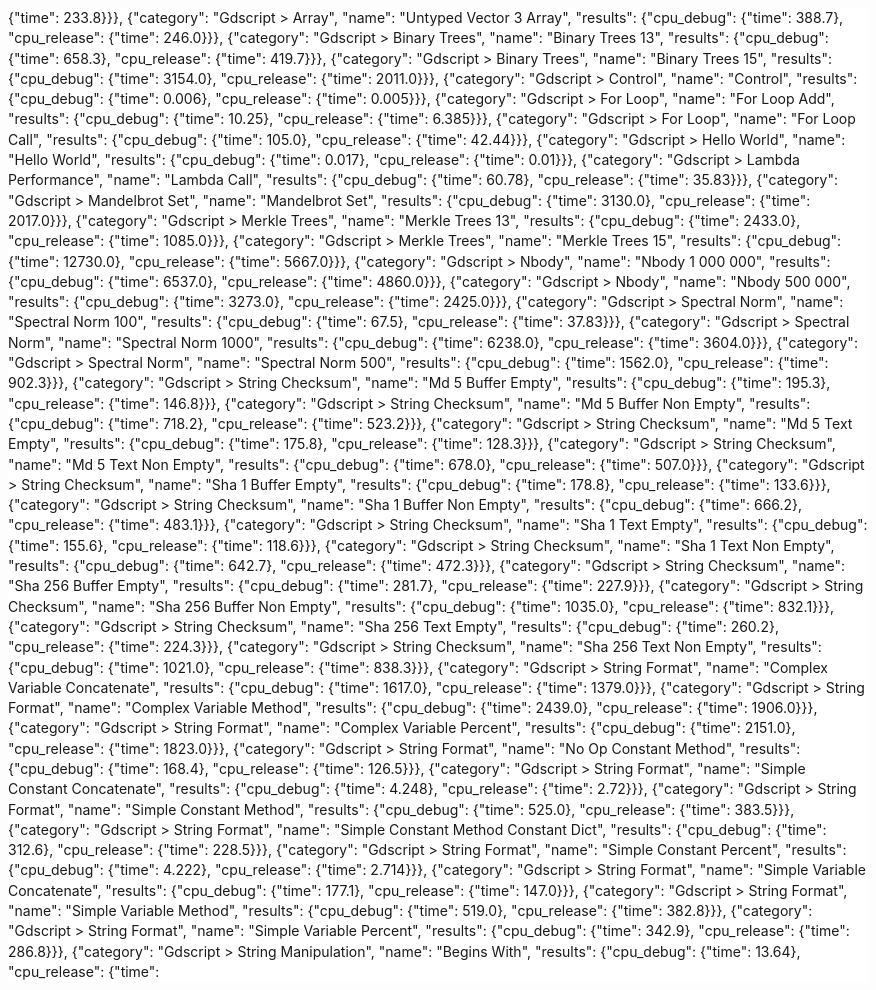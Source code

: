 {"time": 233.8}}}, {"category": "Gdscript > Array", "name": "Untyped Vector 3 Array", "results": {"cpu_debug": {"time": 388.7}, "cpu_release": {"time": 246.0}}}, {"category": "Gdscript > Binary Trees", "name": "Binary Trees 13", "results": {"cpu_debug": {"time": 658.3}, "cpu_release": {"time": 419.7}}}, {"category": "Gdscript > Binary Trees", "name": "Binary Trees 15", "results": {"cpu_debug": {"time": 3154.0}, "cpu_release": {"time": 2011.0}}}, {"category": "Gdscript > Control", "name": "Control", "results": {"cpu_debug": {"time": 0.006}, "cpu_release": {"time": 0.005}}}, {"category": "Gdscript > For Loop", "name": "For Loop Add", "results": {"cpu_debug": {"time": 10.25}, "cpu_release": {"time": 6.385}}}, {"category": "Gdscript > For Loop", "name": "For Loop Call", "results": {"cpu_debug": {"time": 105.0}, "cpu_release": {"time": 42.44}}}, {"category": "Gdscript > Hello World", "name": "Hello World", "results": {"cpu_debug": {"time": 0.017}, "cpu_release": {"time": 0.01}}}, {"category": "Gdscript > Lambda Performance", "name": "Lambda Call", "results": {"cpu_debug": {"time": 60.78}, "cpu_release": {"time": 35.83}}}, {"category": "Gdscript > Mandelbrot Set", "name": "Mandelbrot Set", "results": {"cpu_debug": {"time": 3130.0}, "cpu_release": {"time": 2017.0}}}, {"category": "Gdscript > Merkle Trees", "name": "Merkle Trees 13", "results": {"cpu_debug": {"time": 2433.0}, "cpu_release": {"time": 1085.0}}}, {"category": "Gdscript > Merkle Trees", "name": "Merkle Trees 15", "results": {"cpu_debug": {"time": 12730.0}, "cpu_release": {"time": 5667.0}}}, {"category": "Gdscript > Nbody", "name": "Nbody 1 000 000", "results": {"cpu_debug": {"time": 6537.0}, "cpu_release": {"time": 4860.0}}}, {"category": "Gdscript > Nbody", "name": "Nbody 500 000", "results": {"cpu_debug": {"time": 3273.0}, "cpu_release": {"time": 2425.0}}}, {"category": "Gdscript > Spectral Norm", "name": "Spectral Norm 100", "results": {"cpu_debug": {"time": 67.5}, "cpu_release": {"time": 37.83}}}, {"category": "Gdscript > Spectral Norm", "name": "Spectral Norm 1000", "results": {"cpu_debug": {"time": 6238.0}, "cpu_release": {"time": 3604.0}}}, {"category": "Gdscript > Spectral Norm", "name": "Spectral Norm 500", "results": {"cpu_debug": {"time": 1562.0}, "cpu_release": {"time": 902.3}}}, {"category": "Gdscript > String Checksum", "name": "Md 5 Buffer Empty", "results": {"cpu_debug": {"time": 195.3}, "cpu_release": {"time": 146.8}}}, {"category": "Gdscript > String Checksum", "name": "Md 5 Buffer Non Empty", "results": {"cpu_debug": {"time": 718.2}, "cpu_release": {"time": 523.2}}}, {"category": "Gdscript > String Checksum", "name": "Md 5 Text Empty", "results": {"cpu_debug": {"time": 175.8}, "cpu_release": {"time": 128.3}}}, {"category": "Gdscript > String Checksum", "name": "Md 5 Text Non Empty", "results": {"cpu_debug": {"time": 678.0}, "cpu_release": {"time": 507.0}}}, {"category": "Gdscript > String Checksum", "name": "Sha 1 Buffer Empty", "results": {"cpu_debug": {"time": 178.8}, "cpu_release": {"time": 133.6}}}, {"category": "Gdscript > String Checksum", "name": "Sha 1 Buffer Non Empty", "results": {"cpu_debug": {"time": 666.2}, "cpu_release": {"time": 483.1}}}, {"category": "Gdscript > String Checksum", "name": "Sha 1 Text Empty", "results": {"cpu_debug": {"time": 155.6}, "cpu_release": {"time": 118.6}}}, {"category": "Gdscript > String Checksum", "name": "Sha 1 Text Non Empty", "results": {"cpu_debug": {"time": 642.7}, "cpu_release": {"time": 472.3}}}, {"category": "Gdscript > String Checksum", "name": "Sha 256 Buffer Empty", "results": {"cpu_debug": {"time": 281.7}, "cpu_release": {"time": 227.9}}}, {"category": "Gdscript > String Checksum", "name": "Sha 256 Buffer Non Empty", "results": {"cpu_debug": {"time": 1035.0}, "cpu_release": {"time": 832.1}}}, {"category": "Gdscript > String Checksum", "name": "Sha 256 Text Empty", "results": {"cpu_debug": {"time": 260.2}, "cpu_release": {"time": 224.3}}}, {"category": "Gdscript > String Checksum", "name": "Sha 256 Text Non Empty", "results": {"cpu_debug": {"time": 1021.0}, "cpu_release": {"time": 838.3}}}, {"category": "Gdscript > String Format", "name": "Complex Variable Concatenate", "results": {"cpu_debug": {"time": 1617.0}, "cpu_release": {"time": 1379.0}}}, {"category": "Gdscript > String Format", "name": "Complex Variable Method", "results": {"cpu_debug": {"time": 2439.0}, "cpu_release": {"time": 1906.0}}}, {"category": "Gdscript > String Format", "name": "Complex Variable Percent", "results": {"cpu_debug": {"time": 2151.0}, "cpu_release": {"time": 1823.0}}}, {"category": "Gdscript > String Format", "name": "No Op Constant Method", "results": {"cpu_debug": {"time": 168.4}, "cpu_release": {"time": 126.5}}}, {"category": "Gdscript > String Format", "name": "Simple Constant Concatenate", "results": {"cpu_debug": {"time": 4.248}, "cpu_release": {"time": 2.72}}}, {"category": "Gdscript > String Format", "name": "Simple Constant Method", "results": {"cpu_debug": {"time": 525.0}, "cpu_release": {"time": 383.5}}}, {"category": "Gdscript > String Format", "name": "Simple Constant Method Constant Dict", "results": {"cpu_debug": {"time": 312.6}, "cpu_release": {"time": 228.5}}}, {"category": "Gdscript > String Format", "name": "Simple Constant Percent", "results": {"cpu_debug": {"time": 4.222}, "cpu_release": {"time": 2.714}}}, {"category": "Gdscript > String Format", "name": "Simple Variable Concatenate", "results": {"cpu_debug": {"time": 177.1}, "cpu_release": {"time": 147.0}}}, {"category": "Gdscript > String Format", "name": "Simple Variable Method", "results": {"cpu_debug": {"time": 519.0}, "cpu_release": {"time": 382.8}}}, {"category": "Gdscript > String Format", "name": "Simple Variable Percent", "results": {"cpu_debug": {"time": 342.9}, "cpu_release": {"time": 286.8}}}, {"category": "Gdscript > String Manipulation", "name": "Begins With", "results": {"cpu_debug": {"time": 13.64}, "cpu_release": {"time":